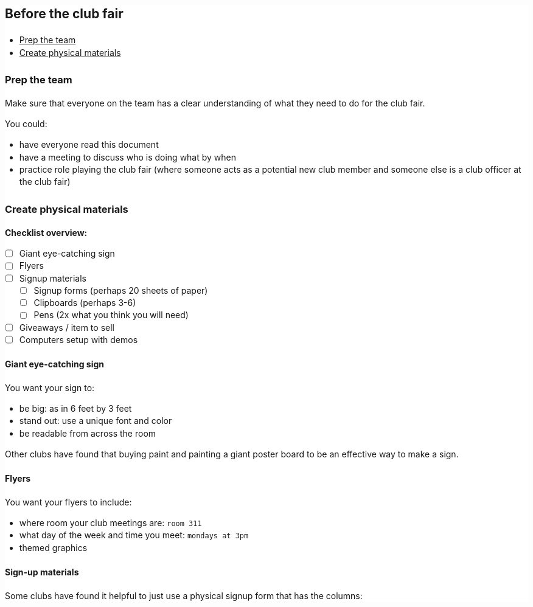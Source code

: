 ## Before the club fair

- [Prep the team](#prep-the-team)
- [Create physical materials](#create-physical-materials)

### Prep the team

Make sure that everyone on the team has a clear understanding of what they need
to do for the club fair.

You could:

- have everyone read this document
- have a meeting to discuss who is doing what by when
- practice role playing the club fair (where someone acts as a potential new
  club member and someone else is a club officer at the club fair)

### Create physical materials

**Checklist overview:**

- [ ] Giant eye-catching sign
- [ ] Flyers
- [ ] Signup materials
  - [ ] Signup forms (perhaps 20 sheets of paper)
  - [ ] Clipboards (perhaps 3-6)
  - [ ] Pens (2x what you think you will need)
- [ ] Giveaways / item to sell
- [ ] Computers setup with demos

#### Giant eye-catching sign

You want your sign to:

- be big: as in 6 feet by 3 feet
- stand out: use a unique font and color
- be readable from across the room

Other clubs have found that buying paint and painting a giant poster board
to be an effective way to make a sign.



#### Flyers

You want your flyers to include:

- where room your club meetings are: `room 311`
- what day of the week and time you meet: `mondays at 3pm`
- themed graphics



#### Sign-up materials

Some clubs have found it helpful to just use a physical signup form that has
the columns:
